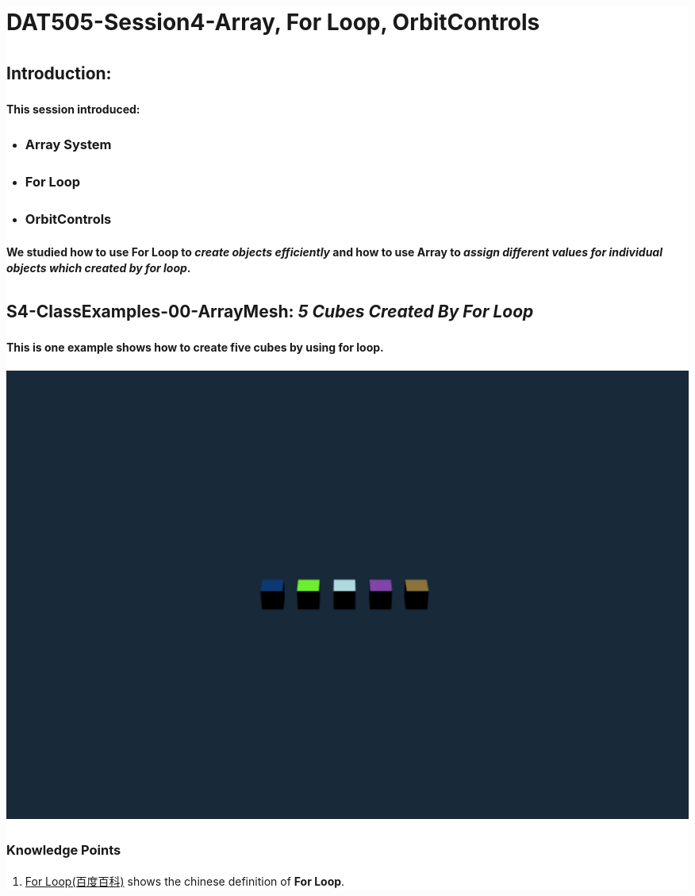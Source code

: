 # DAT505-Session4-Array, For Loop, OrbitControls
## Introduction:
#### This session introduced:
  * ### Array System
  * ### For Loop
  * ### OrbitControls
#### We studied how to use **For Loop** to *create objects efficiently* and how to use **Array** to _assign different values for individual objects which created by *for loop*_.
## S4-ClassExamples-00-ArrayMesh: *5 Cubes Created By For Loop*
#### This is one example shows how to create five cubes by using for loop.
![S4-ClassExamples-00-ArrayMesh00](/Session4-Array%2C%20For%20Loop%2C%20OrbitControls/(README)pictures/pic-0.png "S4-ClassExamples-00-ArrayMesh00")
### Knowledge Points
1. [For Loop(百度百科)](https://baike.baidu.com/item/for循环/5755435?fr=aladdin) shows the chinese definition of **For Loop**.
